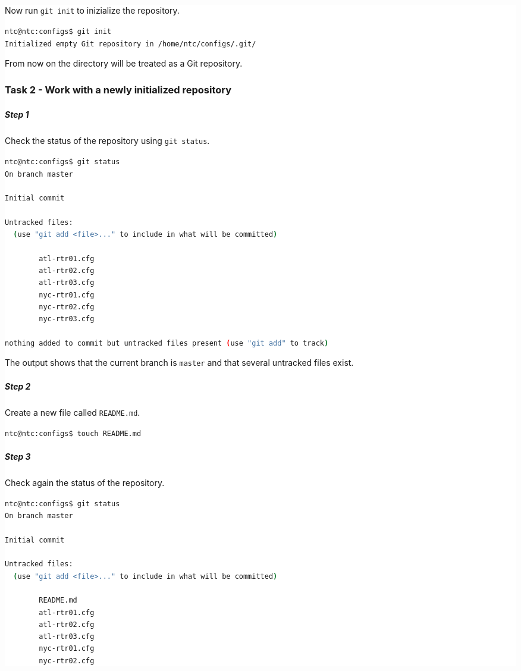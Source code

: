 Now run `git init` to inizialize the repository.

```bash
ntc@ntc:configs$ git init
Initialized empty Git repository in /home/ntc/configs/.git/
```

From now on the directory will be treated as a Git repository.











### Task 2 - Work with a newly initialized repository

##### Step 1

Check the status of the repository using `git status`.

```bash
ntc@ntc:configs$ git status
On branch master

Initial commit

Untracked files:
  (use "git add <file>..." to include in what will be committed)

        atl-rtr01.cfg
        atl-rtr02.cfg
        atl-rtr03.cfg
        nyc-rtr01.cfg
        nyc-rtr02.cfg
        nyc-rtr03.cfg

nothing added to commit but untracked files present (use "git add" to track)
```

The output shows that the current branch is `master` and that several untracked files exist. 


##### Step 2

Create a new file called `README.md`.

```bash
ntc@ntc:configs$ touch README.md
```


##### Step 3

Check again the status of the repository.

```bash
ntc@ntc:configs$ git status
On branch master

Initial commit

Untracked files:
  (use "git add <file>..." to include in what will be committed)

        README.md
        atl-rtr01.cfg
        atl-rtr02.cfg
        atl-rtr03.cfg
        nyc-rtr01.cfg
        nyc-rtr02.cfg
```